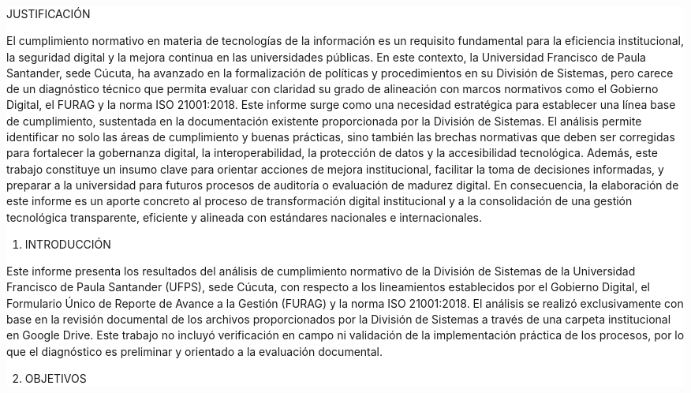 

JUSTIFICACIÓN

El cumplimiento normativo en materia de tecnologías de la información es un requisito fundamental para la eficiencia institucional, la seguridad digital y la mejora continua en las universidades públicas. En este contexto, la Universidad Francisco de Paula Santander, sede Cúcuta, ha avanzado en la formalización de políticas y procedimientos en su División de Sistemas, pero carece de un diagnóstico técnico que permita evaluar con claridad su grado de alineación con marcos normativos como el Gobierno Digital, el FURAG y la norma ISO 21001:2018.
Este informe surge como una necesidad estratégica para establecer una línea base de cumplimiento, sustentada en la documentación existente proporcionada por la División de Sistemas. El análisis permite identificar no solo las áreas de cumplimiento y buenas prácticas, sino también las brechas normativas que deben ser corregidas para fortalecer la gobernanza digital, la interoperabilidad, la protección de datos y la accesibilidad tecnológica.
Además, este trabajo constituye un insumo clave para orientar acciones de mejora institucional, facilitar la toma de decisiones informadas, y preparar a la universidad para futuros procesos de auditoría o evaluación de madurez digital. En consecuencia, la elaboración de este informe es un aporte concreto al proceso de transformación digital institucional y a la consolidación de una gestión tecnológica transparente, eficiente y alineada con estándares nacionales e internacionales.
















1. INTRODUCCIÓN

Este informe presenta los resultados del análisis de cumplimiento normativo de la División de Sistemas de la Universidad Francisco de Paula Santander (UFPS), sede Cúcuta, con respecto a los lineamientos establecidos por el Gobierno Digital, el Formulario Único de Reporte de Avance a la Gestión (FURAG) y la norma ISO 21001:2018. El análisis se realizó exclusivamente con base en la revisión documental de los archivos proporcionados por la División de Sistemas a través de una carpeta institucional en Google Drive. Este trabajo no incluyó verificación en campo ni validación de la implementación práctica de los procesos, por lo que el diagnóstico es preliminar y orientado a la evaluación documental.






















2. OBJETIVOS
